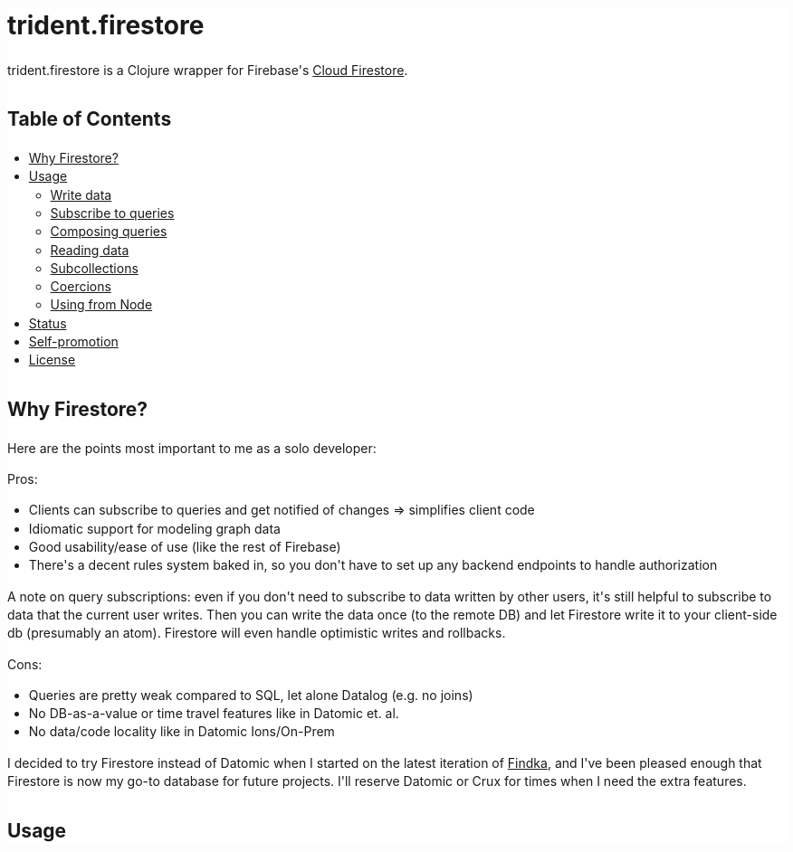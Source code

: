 # trident.firestore

trident.firestore is a Clojure wrapper for Firebase's [Cloud
Firestore](https://firebase.google.com/docs/firestore).

## Table of Contents

 - [Why Firestore?](#why-firestore)
 - [Usage](#usage)
   - [Write data](#write-data)
   - [Subscribe to queries](#subscribe-to-queries)
   - [Composing queries](#composing-queries)
   - [Reading data](#reading-data-without-subscribing)
   - [Subcollections](#subcollections)
   - [Coercions](#coercions)
   - [Using from Node](#using-from-node)
 - [Status](#status)
 - [Self-promotion](#self-promotion)
 - [License](#license)

## Why Firestore?

Here are the points most important to me as a solo developer:

Pros:

 - Clients can subscribe to queries and get notified of changes => simplifies
   client code
 - Idiomatic support for modeling graph data
 - Good usability/ease of use (like the rest of Firebase)
 - There's a decent rules system baked in, so you don't have to set up any
   backend endpoints to handle authorization

A note on query subscriptions: even if you don't need to subscribe to data written
by other users, it's still helpful to subscribe to data that the current user writes.
Then you can write the data once (to the remote DB) and let Firestore write it to
your client-side db (presumably an atom). Firestore will even handle optimistic
writes and rollbacks.

Cons:

 - Queries are pretty weak compared to SQL, let alone Datalog (e.g. no joins)
 - No DB-as-a-value or time travel features like in Datomic et. al.
 - No data/code locality like in Datomic Ions/On-Prem

I decided to try Firestore instead of Datomic when I started on the latest
iteration of [Findka](https://findka.com), and I've been pleased enough that Firestore is now my
go-to database for future projects. I'll reserve Datomic or Crux for times when
I need the extra features.

## Usage
